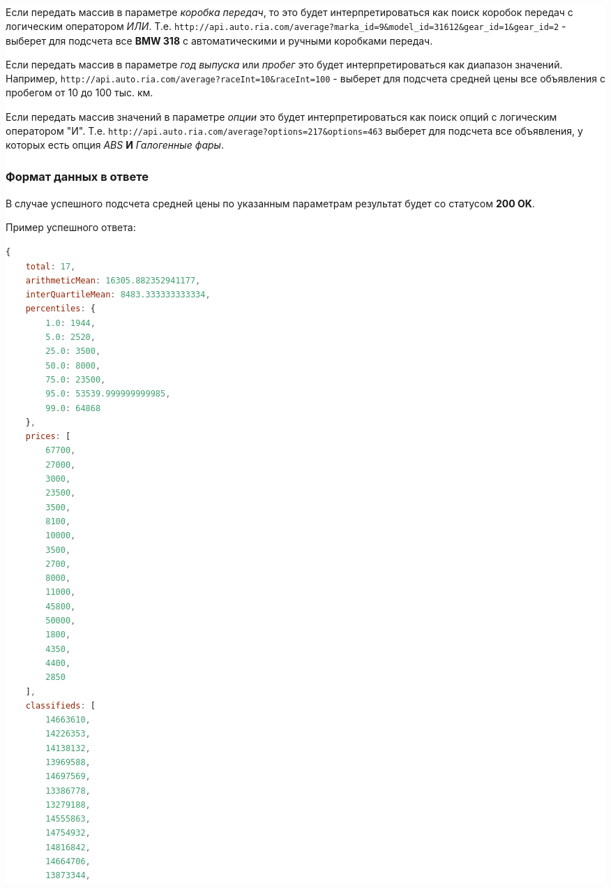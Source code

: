 Если передать массив в параметре *коробка передач*, то это будет интерпретироваться как поиск коробок передач с логическим оператором *ИЛИ*. Т.е. `http://api.auto.ria.com/average?marka_id=9&model_id=31612&gear_id=1&gear_id=2` - выберет для подсчета все **BMW 318** с автоматическими и ручными коробками передач.

Если передать массив в параметре *год выпуска* или *пробег* это будет интерпретироваться как диапазон значений. Например, `http://api.auto.ria.com/average?raceInt=10&raceInt=100` - выберет для подсчета средней цены все объявления с пробегом от 10 до 100 тыс. км.

Если передать массив значений в параметре *опции* это будет интерпретироваться как поиск опций с логическим оператором "И". Т.е. `http://api.auto.ria.com/average?options=217&options=463` выберет для подсчета все объявления, у которых есть опция *ABS* **И** *Галогенные фары*.

### Формат данных в ответе

В случае успешного подсчета средней цены по указанным параметрам результат будет со статусом **200 OK**.

Пример успешного ответа:
```javascript
{
    total: 17,
    arithmeticMean: 16305.882352941177,
    interQuartileMean: 8483.333333333334,
    percentiles: {
        1.0: 1944,
        5.0: 2520,
        25.0: 3500,
        50.0: 8000,
        75.0: 23500,
        95.0: 53539.999999999985,
        99.0: 64868
    },
    prices: [
        67700,
        27000,
        3000,
        23500,
        3500,
        8100,
        10000,
        3500,
        2700,
        8000,
        11000,
        45800,
        50000,
        1800,
        4350,
        4400,
        2850
    ],
    classifieds: [
        14663610,
        14226353,
        14138132,
        13969588,
        14697569,
        13386778,
        13279188,
        14555863,
        14754932,
        14816842,
        14664706,
        13873344,
```